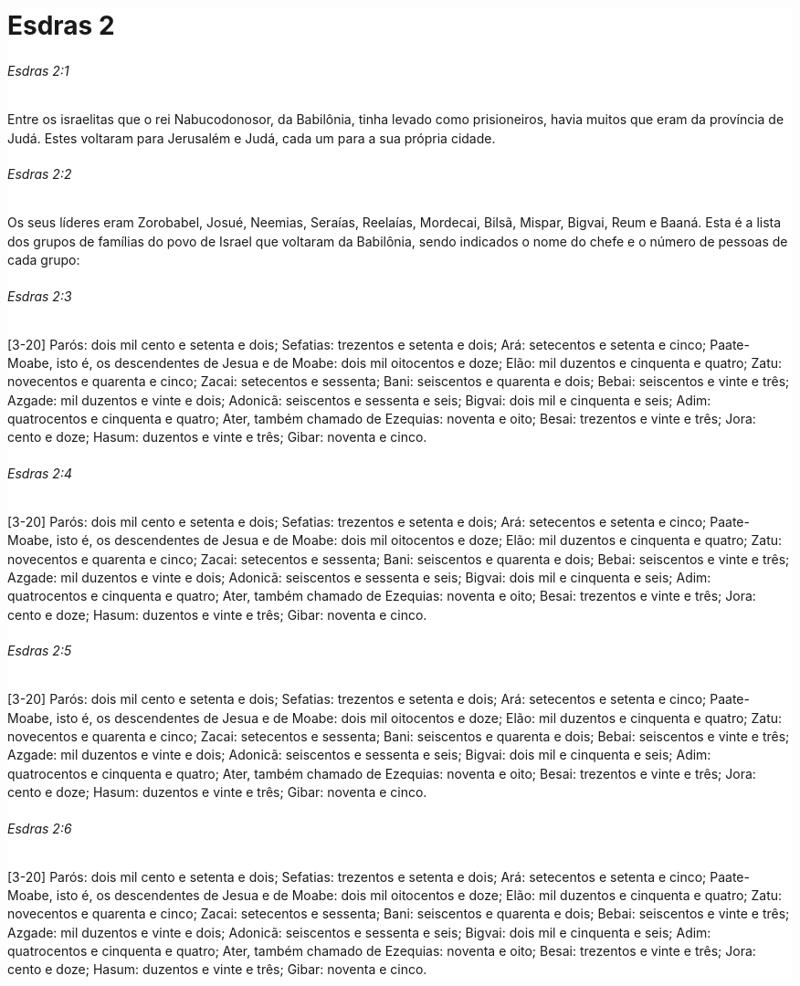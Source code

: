 # Esdras 2

###### Esdras 2:1

Entre os israelitas que o rei Nabucodonosor, da Babilônia, tinha levado como prisioneiros, havia muitos que eram da província de Judá. Estes voltaram para Jerusalém e Judá, cada um para a sua própria cidade.

###### Esdras 2:2

Os seus líderes eram Zorobabel, Josué, Neemias, Seraías, Reelaías, Mordecai, Bilsã, Mispar, Bigvai, Reum e Baaná. Esta é a lista dos grupos de famílias do povo de Israel que voltaram da Babilônia, sendo indicados o nome do chefe e o número de pessoas de cada grupo:

###### Esdras 2:3

[3-20] Parós: dois mil cento e setenta e dois; Sefatias: trezentos e setenta e dois; Ará: setecentos e setenta e cinco; Paate-Moabe, isto é, os descendentes de Jesua e de Moabe: dois mil oitocentos e doze; Elão: mil duzentos e cinquenta e quatro; Zatu: novecentos e quarenta e cinco; Zacai: setecentos e sessenta; Bani: seiscentos e quarenta e dois; Bebai: seiscentos e vinte e três; Azgade: mil duzentos e vinte e dois; Adonicã: seiscentos e sessenta e seis; Bigvai: dois mil e cinquenta e seis; Adim: quatrocentos e cinquenta e quatro; Ater, também chamado de Ezequias: noventa e oito; Besai: trezentos e vinte e três; Jora: cento e doze; Hasum: duzentos e vinte e três; Gibar: noventa e cinco.

###### Esdras 2:4

[3-20] Parós: dois mil cento e setenta e dois; Sefatias: trezentos e setenta e dois; Ará: setecentos e setenta e cinco; Paate-Moabe, isto é, os descendentes de Jesua e de Moabe: dois mil oitocentos e doze; Elão: mil duzentos e cinquenta e quatro; Zatu: novecentos e quarenta e cinco; Zacai: setecentos e sessenta; Bani: seiscentos e quarenta e dois; Bebai: seiscentos e vinte e três; Azgade: mil duzentos e vinte e dois; Adonicã: seiscentos e sessenta e seis; Bigvai: dois mil e cinquenta e seis; Adim: quatrocentos e cinquenta e quatro; Ater, também chamado de Ezequias: noventa e oito; Besai: trezentos e vinte e três; Jora: cento e doze; Hasum: duzentos e vinte e três; Gibar: noventa e cinco.

###### Esdras 2:5

[3-20] Parós: dois mil cento e setenta e dois; Sefatias: trezentos e setenta e dois; Ará: setecentos e setenta e cinco; Paate-Moabe, isto é, os descendentes de Jesua e de Moabe: dois mil oitocentos e doze; Elão: mil duzentos e cinquenta e quatro; Zatu: novecentos e quarenta e cinco; Zacai: setecentos e sessenta; Bani: seiscentos e quarenta e dois; Bebai: seiscentos e vinte e três; Azgade: mil duzentos e vinte e dois; Adonicã: seiscentos e sessenta e seis; Bigvai: dois mil e cinquenta e seis; Adim: quatrocentos e cinquenta e quatro; Ater, também chamado de Ezequias: noventa e oito; Besai: trezentos e vinte e três; Jora: cento e doze; Hasum: duzentos e vinte e três; Gibar: noventa e cinco.

###### Esdras 2:6

[3-20] Parós: dois mil cento e setenta e dois; Sefatias: trezentos e setenta e dois; Ará: setecentos e setenta e cinco; Paate-Moabe, isto é, os descendentes de Jesua e de Moabe: dois mil oitocentos e doze; Elão: mil duzentos e cinquenta e quatro; Zatu: novecentos e quarenta e cinco; Zacai: setecentos e sessenta; Bani: seiscentos e quarenta e dois; Bebai: seiscentos e vinte e três; Azgade: mil duzentos e vinte e dois; Adonicã: seiscentos e sessenta e seis; Bigvai: dois mil e cinquenta e seis; Adim: quatrocentos e cinquenta e quatro; Ater, também chamado de Ezequias: noventa e oito; Besai: trezentos e vinte e três; Jora: cento e doze; Hasum: duzentos e vinte e três; Gibar: noventa e cinco.
